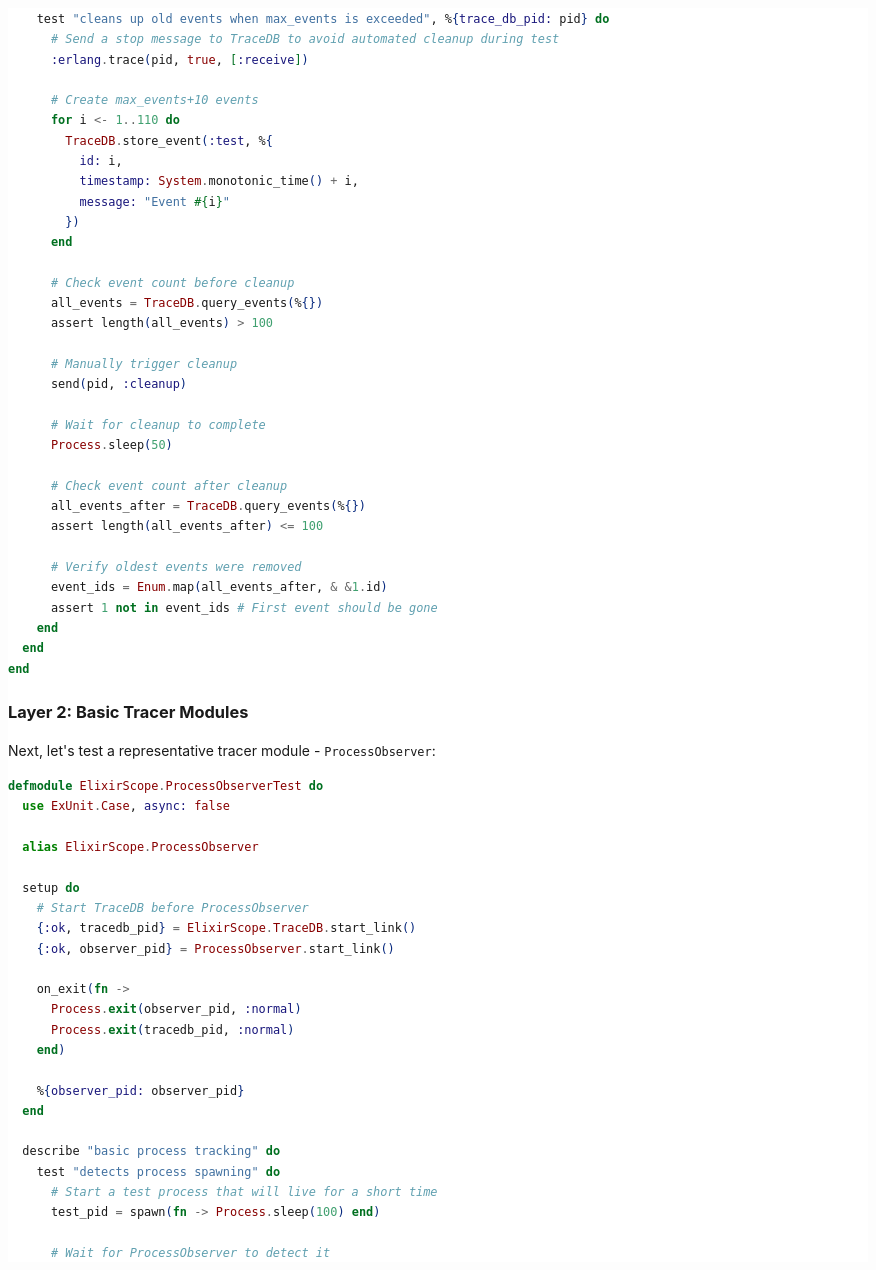 ```elixir
    test "cleans up old events when max_events is exceeded", %{trace_db_pid: pid} do
      # Send a stop message to TraceDB to avoid automated cleanup during test
      :erlang.trace(pid, true, [:receive])
      
      # Create max_events+10 events
      for i <- 1..110 do
        TraceDB.store_event(:test, %{
          id: i,
          timestamp: System.monotonic_time() + i,
          message: "Event #{i}"
        })
      end
      
      # Check event count before cleanup
      all_events = TraceDB.query_events(%{})
      assert length(all_events) > 100
      
      # Manually trigger cleanup
      send(pid, :cleanup)
      
      # Wait for cleanup to complete
      Process.sleep(50)
      
      # Check event count after cleanup
      all_events_after = TraceDB.query_events(%{})
      assert length(all_events_after) <= 100
      
      # Verify oldest events were removed
      event_ids = Enum.map(all_events_after, & &1.id)
      assert 1 not in event_ids # First event should be gone
    end
  end
end
```

### Layer 2: Basic Tracer Modules

Next, let's test a representative tracer module - `ProcessObserver`:

```elixir
defmodule ElixirScope.ProcessObserverTest do
  use ExUnit.Case, async: false
  
  alias ElixirScope.ProcessObserver
  
  setup do
    # Start TraceDB before ProcessObserver
    {:ok, tracedb_pid} = ElixirScope.TraceDB.start_link()
    {:ok, observer_pid} = ProcessObserver.start_link()
    
    on_exit(fn -> 
      Process.exit(observer_pid, :normal)
      Process.exit(tracedb_pid, :normal)
    end)
    
    %{observer_pid: observer_pid}
  end
  
  describe "basic process tracking" do
    test "detects process spawning" do
      # Start a test process that will live for a short time
      test_pid = spawn(fn -> Process.sleep(100) end)
      
      # Wait for ProcessObserver to detect it
```